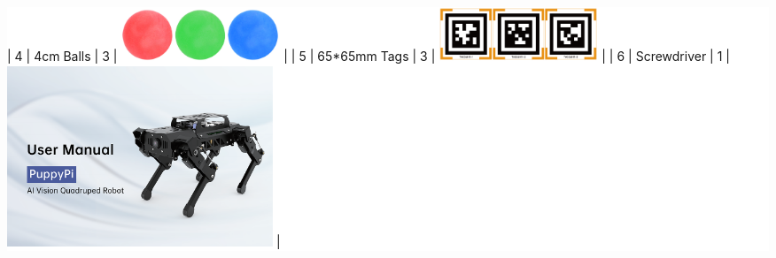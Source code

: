 | 4       | 4cm Balls                       | 3            | <img  src="../_static/media/chapter_1/section_3/5.png" style="width:180px;"/> |
| 5       | 65*65mm Tags                    | 3            | <img  src="../_static/media/chapter_1/section_3/6.1.png" style="width:180px;"/> |
| 6       | Screwdriver                     | 1            | <img  src="../_static/media/chapter_1/section_3/8.png" style="width:300px;"/> |
